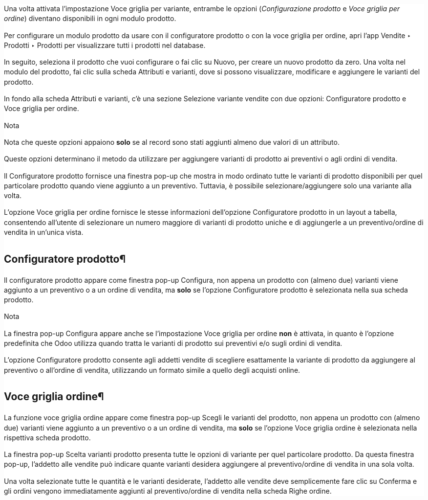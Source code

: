 Una volta attivata l’impostazione Voce griglia per variante, entrambe le opzioni (_Configurazione prodotto_ e _Voce griglia per ordine_) diventano disponibili in ogni modulo prodotto.

Per configurare un modulo prodotto da usare con il configuratore prodotto o con la voce griglia per ordine, apri l’app Vendite ‣ Prodotti ‣ Prodotti per visualizzare tutti i prodotti nel database.

In seguito, seleziona il prodotto che vuoi configurare o fai clic su Nuovo, per creare un nuovo prodotto da zero. Una volta nel modulo del prodotto, fai clic sulla scheda Attributi e varianti, dove si possono visualizzare, modificare e aggiungere le varianti del prodotto.

In fondo alla scheda Attributi e varianti, c’è una sezione Selezione variante vendite con due opzioni: Configuratore prodotto e Voce griglia per ordine.

Nota

Nota che queste opzioni appaiono **solo** se al record sono stati aggiunti almeno due valori di un attributo.

Queste opzioni determinano il metodo da utilizzare per aggiungere varianti di prodotto ai preventivi o agli ordini di vendita.

Il Configuratore prodotto fornisce una finestra pop-up che mostra in modo ordinato tutte le varianti di prodotto disponibili per quel particolare prodotto quando viene aggiunto a un preventivo. Tuttavia, è possibile selezionare/aggiungere solo una variante alla volta.

L’opzione Voce griglia per ordine fornisce le stesse informazioni dell’opzione Configuratore prodotto in un layout a tabella, consentendo all’utente di selezionare un numero maggiore di varianti di prodotto uniche e di aggiungerle a un preventivo/ordine di vendita in un’unica vista.

## Configuratore prodotto¶

Il configuratore prodotto appare come finestra pop-up Configura, non appena un prodotto con (almeno due) varianti viene aggiunto a un preventivo o a un ordine di vendita, ma **solo** se l’opzione Configuratore prodotto è selezionata nella sua scheda prodotto.

Nota

La finestra pop-up Configura appare anche se l’impostazione Voce griglia per ordine **non** è attivata, in quanto è l’opzione predefinita che Odoo utilizza quando tratta le varianti di prodotto sui preventivi e/o sugli ordini di vendita.

L’opzione Configuratore prodotto consente agli addetti vendite di scegliere esattamente la variante di prodotto da aggiungere al preventivo o all’ordine di vendita, utilizzando un formato simile a quello degli acquisti online.

## Voce griglia ordine¶

La funzione voce griglia ordine appare come finestra pop-up Scegli le varianti del prodotto, non appena un prodotto con (almeno due) varianti viene aggiunto a un preventivo o a un ordine di vendita, ma **solo** se l’opzione Voce griglia ordine è selezionata nella rispettiva scheda prodotto.

La finestra pop-up Scelta varianti prodotto presenta tutte le opzioni di variante per quel particolare prodotto. Da questa finestra pop-up, l’addetto alle vendite può indicare quante varianti desidera aggiungere al preventivo/ordine di vendita in una sola volta.

Una volta selezionate tutte le quantità e le varianti desiderate, l’addetto alle vendite deve semplicemente fare clic su Conferma e gli ordini vengono immediatamente aggiunti al preventivo/ordine di vendita nella scheda Righe ordine.
